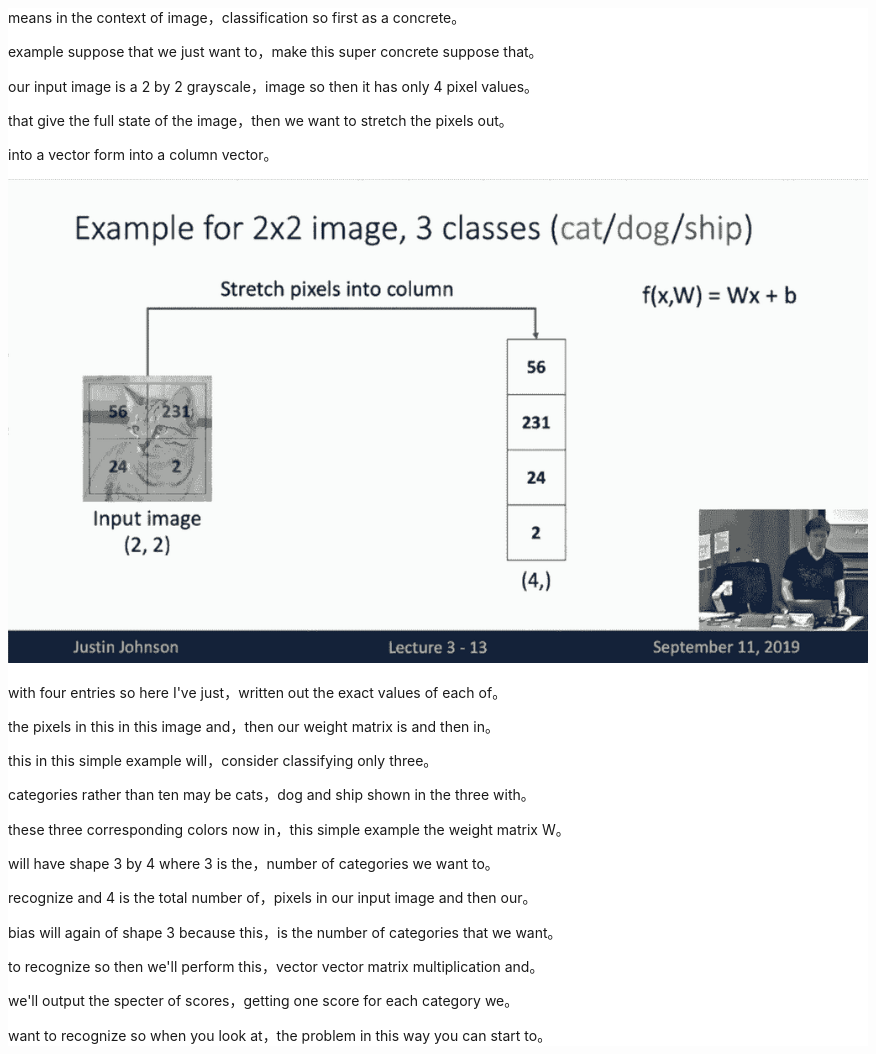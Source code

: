 means in the context of image，classification so first as a concrete。

example suppose that we just want to，make this super concrete suppose that。

our input image is a 2 by 2 grayscale，image so then it has only 4 pixel values。

that give the full state of the image，then we want to stretch the pixels out。

into a vector form into a column vector。

![](img/c3cc259ced953d9c22f94117e0ec71a6_9.png)

with four entries so here I've just，written out the exact values of each of。

the pixels in this in this image and，then our weight matrix is and then in。

this in this simple example will，consider classifying only three。

categories rather than ten may be cats，dog and ship shown in the three with。

these three corresponding colors now in，this simple example the weight matrix W。

will have shape 3 by 4 where 3 is the，number of categories we want to。

recognize and 4 is the total number of，pixels in our input image and then our。

bias will again of shape 3 because this，is the number of categories that we want。

to recognize so then we'll perform this，vector vector matrix multiplication and。

we'll output the specter of scores，getting one score for each category we。

want to recognize so when you look at，the problem in this way you can start to。
